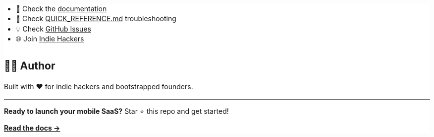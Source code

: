 - 📖 Check the [documentation](./docs/)
- 🐛 Check [QUICK_REFERENCE.md](./docs/QUICK_REFERENCE.md) troubleshooting
- 💡 Check [GitHub Issues](https://github.com/yourusername/mobile-saas-starter/issues)
- 🌐 Join [Indie Hackers](https://www.indiehackers.com)

## 👨‍💻 Author

Built with ❤️ for indie hackers and bootstrapped founders.

---

**Ready to launch your mobile SaaS?** Star ⭐ this repo and get started!

**[Read the docs →](./docs/README_START_HERE.md)**
